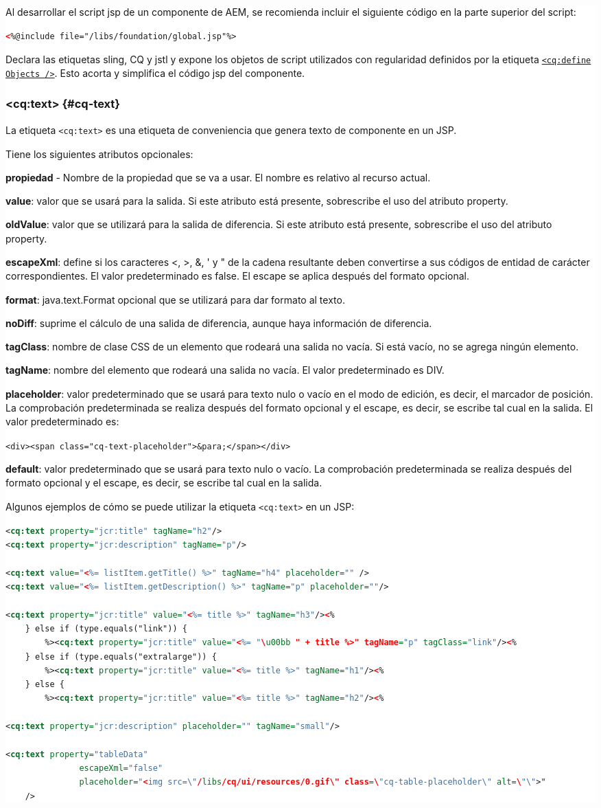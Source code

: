 Al desarrollar el script jsp de un componente de AEM, se recomienda incluir el siguiente código en la parte superior del script:

```xml
<%@include file="/libs/foundation/global.jsp"%>
```

Declara las etiquetas sling, CQ y jstl y expone los objetos de script utilizados con regularidad definidos por la etiqueta [`<cq:defineObjects />`](#amp-lt-cq-defineobjects). Esto acorta y simplifica el código jsp del componente.

### &lt;cq:text> {#cq-text}

La etiqueta `<cq:text>` es una etiqueta de conveniencia que genera texto de componente en un JSP.

Tiene los siguientes atributos opcionales:

**propiedad** - Nombre de la propiedad que se va a usar. El nombre es relativo al recurso actual.

**value**: valor que se usará para la salida. Si este atributo está presente, sobrescribe el uso del atributo property.

**oldValue**: valor que se utilizará para la salida de diferencia. Si este atributo está presente, sobrescribe el uso del atributo property.

**escapeXml**: define si los caracteres &lt;, >, &amp;, &#39; y &quot; de la cadena resultante deben convertirse a sus códigos de entidad de carácter correspondientes. El valor predeterminado es false. El escape se aplica después del formato opcional.

**format**: java.text.Format opcional que se utilizará para dar formato al texto.

**noDiff**: suprime el cálculo de una salida de diferencia, aunque haya información de diferencia.

**tagClass**: nombre de clase CSS de un elemento que rodeará una salida no vacía. Si está vacío, no se agrega ningún elemento.

**tagName**: nombre del elemento que rodeará una salida no vacía. El valor predeterminado es DIV.

**placeholder**: valor predeterminado que se usará para texto nulo o vacío en el modo de edición, es decir, el marcador de posición. La comprobación predeterminada se realiza después del formato opcional y el escape, es decir, se escribe tal cual en la salida. El valor predeterminado es:

`<div><span class="cq-text-placeholder">&para;</span></div>`

**default**: valor predeterminado que se usará para texto nulo o vacío. La comprobación predeterminada se realiza después del formato opcional y el escape, es decir, se escribe tal cual en la salida.

Algunos ejemplos de cómo se puede utilizar la etiqueta `<cq:text>` en un JSP:

```xml
<cq:text property="jcr:title" tagName="h2"/>
<cq:text property="jcr:description" tagName="p"/>

<cq:text value="<%= listItem.getTitle() %>" tagName="h4" placeholder="" />
<cq:text value="<%= listItem.getDescription() %>" tagName="p" placeholder=""/>

<cq:text property="jcr:title" value="<%= title %>" tagName="h3"/><%
    } else if (type.equals("link")) {
        %><cq:text property="jcr:title" value="<%= "\u00bb " + title %>" tagName="p" tagClass="link"/><%
    } else if (type.equals("extralarge")) {
        %><cq:text property="jcr:title" value="<%= title %>" tagName="h1"/><%
    } else {
        %><cq:text property="jcr:title" value="<%= title %>" tagName="h2"/><%

<cq:text property="jcr:description" placeholder="" tagName="small"/>

<cq:text property="tableData"
               escapeXml="false"
               placeholder="<img src=\"/libs/cq/ui/resources/0.gif\" class=\"cq-table-placeholder\" alt=\"\">"
    />
```